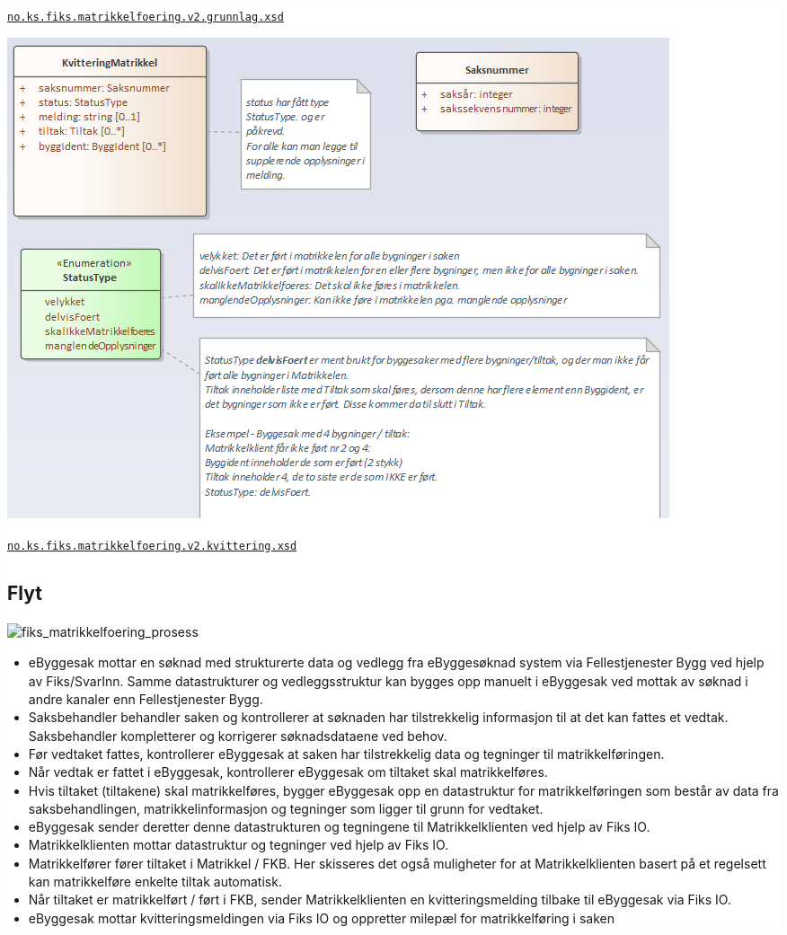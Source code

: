 [`no.ks.fiks.matrikkelfoering.v2.grunnlag.xsd`](https://github.com/ks-no/fiks-matrikkelfoering-specification/blob/main/Schema/V2/no.ks.fiks.matrikkelfoering.v2.grunnlag.xsd)

![fiks_matrikkelfoering_datamodell_kvittering](/images/datamodell_kvittering.png "Matrikkelføring datamodell kvittering")

[`no.ks.fiks.matrikkelfoering.v2.kvittering.xsd`](https://github.com/ks-no/fiks-matrikkelfoering-specification/blob/main/Schema/V2/no.ks.fiks.matrikkelfoering.v2.kvittering.xsd)

## Flyt

![fiks_matrikkelfoering_prosess](/images/matrikkelfoering_flyt.png "Matrikkelføring prosess")

- eByggesak mottar en søknad med strukturerte data og vedlegg fra eByggesøknad system via Fellestjenester Bygg ved hjelp av Fiks/SvarInn. Samme datastrukturer og vedleggsstruktur kan bygges opp manuelt i eByggesak ved mottak av søknad i andre kanaler enn Fellestjenester Bygg.
- Saksbehandler behandler saken og kontrollerer at søknaden har tilstrekkelig informasjon til at det kan fattes et vedtak. Saksbehandler kompletterer og korrigerer søknadsdataene ved behov.
- Før vedtaket fattes, kontrollerer eByggesak at saken har tilstrekkelig data og tegninger til matrikkelføringen.
- Når vedtak er fattet i eByggesak, kontrollerer eByggesak om tiltaket skal matrikkelføres.
- Hvis tiltaket (tiltakene) skal matrikkelføres, bygger eByggesak opp en datastruktur for matrikkelføringen som består av data fra saksbehandlingen, matrikkelinformasjon og tegninger som ligger til grunn for vedtaket.
- eByggesak sender deretter denne datastrukturen og tegningene til Matrikkelklienten ved hjelp av Fiks IO.
- Matrikkelklienten mottar datastruktur og tegninger ved hjelp av Fiks IO.
- Matrikkelfører fører tiltaket i Matrikkel / FKB. Her skisseres det også muligheter for at Matrikkelklienten basert på et regelsett kan matrikkelføre enkelte tiltak automatisk.
- Når tiltaket er matrikkelført / ført i FKB, sender Matrikkelklienten en kvitteringsmelding tilbake til eByggesak via Fiks IO.
- eByggesak mottar kvitteringsmeldingen via Fiks IO og oppretter milepæl for matrikkelføring i saken
